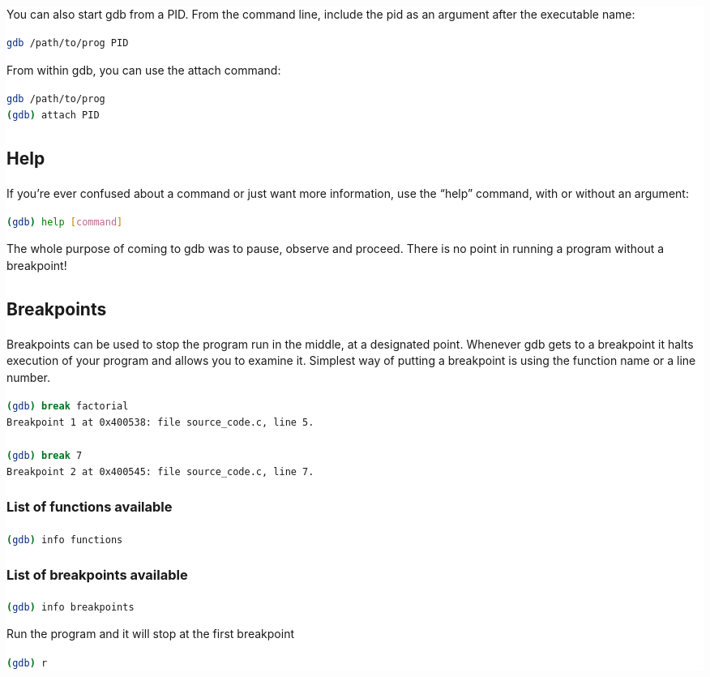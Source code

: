 You can also start gdb from a PID. From the command line, include the pid as an argument after the executable name:

```bash
gdb /path/to/prog PID
```

From within gdb, you can use the attach command:

```bash
gdb /path/to/prog
(gdb) attach PID
```

## Help

If you’re ever confused about a command or just want more information, use the “help” command, with or without an argument:

```bash
(gdb) help [command]
```

The whole purpose of coming to gdb was to pause, observe and proceed. There is no point in running a program without a breakpoint! 

## Breakpoints

Breakpoints can be used to stop the program run in the middle, at a designated point. Whenever gdb gets to a breakpoint it halts execution of your program and allows you to examine it. Simplest way of putting a breakpoint is using the function name or a line number.

```bash
(gdb) break factorial 
Breakpoint 1 at 0x400538: file source_code.c, line 5.

(gdb) break 7
Breakpoint 2 at 0x400545: file source_code.c, line 7.
```

### List of functions available

```bash
(gdb) info functions 
```

### List of breakpoints available

```bash
(gdb) info breakpoints 
```

Run the program and it will stop at the first breakpoint

```bash
(gdb) r
```
